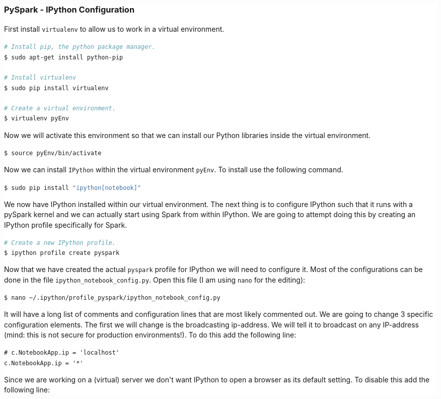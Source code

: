 
### PySpark - IPython Configuration

First install `virtualenv` to allow us to work in a virtual environment.

~~~bash
# Install pip, the python package manager.
$ sudo apt-get install python-pip

# Install virtualenv
$ sudo pip install virtualenv

# Create a virtual environment.
$ virtualenv pyEnv
~~~

Now we will activate this environment so that we can install our Python libraries inside the virtual environment.

~~~bash
$ source pyEnv/bin/activate
~~~

Now we can install `IPython` within the virtual environment `pyEnv`. To install use the following command.

~~~bash
$ sudo pip install "ipython[notebook]"
~~~

We now have IPython installed within our virtual environment. The next thing is to configure IPython such that it runs with a pySpark kernel and we can actually start using Spark from within IPython. We are going to attempt doing this by creating an IPython profile specifically for Spark.

~~~bash
# Create a new IPython profile.
$ ipython profile create pyspark
~~~

Now that we have created the actual `pyspark` profile for IPython we will need to configure it. Most of the configurations can be done in the file `ipython_notebook_config.py`. Open this file (I am using `nano` for the editing):

~~~bash
$ nano ~/.ipython/profile_pyspark/ipython_notebook_config.py
~~~

It will have a long list of comments and configuration lines that are most likely commented out. We are going to change 3 specific configuration elements. The first we will change is the broadcasting ip-address. We will tell it to broadcast on any IP-address (mind: this is not secure for production environments!). To do this add the following line:

```
# c.NotebookApp.ip = 'localhost'
c.NotebookApp.ip = '*'
```

Since we are working on a (virtual) server we don't want IPython to open a browser as its default setting. To disable this add the following line:
